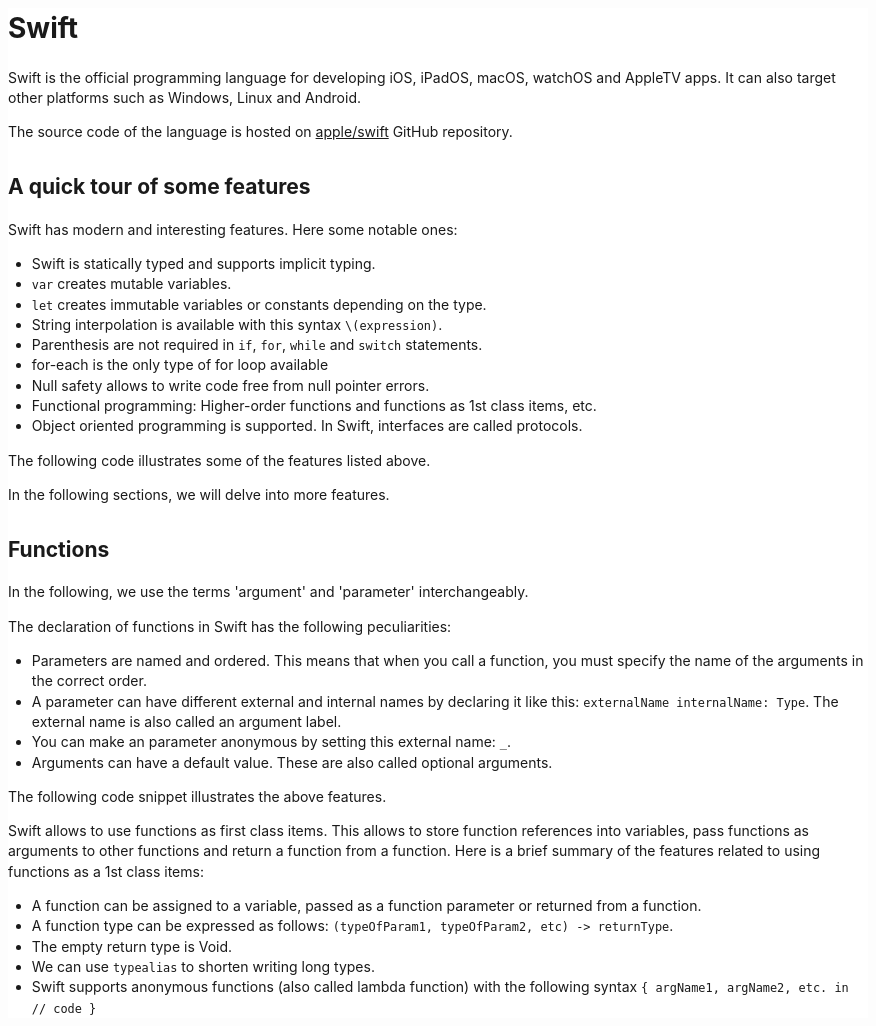 # Swift

Swift is the official programming language for developing iOS, iPadOS, macOS, watchOS and AppleTV apps.
It can also target other platforms such as Windows, Linux and Android.

The source code of the language is hosted on [apple/swift](https://github.com/apple/swift) GitHub repository.

## A quick tour of some features

Swift has modern and interesting features. Here some notable ones:

- Swift is statically typed and supports implicit typing.
- `var` creates mutable variables.
- `let` creates immutable variables or constants depending on the type.
- String interpolation is available with this syntax `\(expression)`.
- Parenthesis are not required in `if`, `for`, `while` and `switch` statements.
- for-each is the only type of for loop available
- Null safety allows to write code free from null pointer errors.
- Functional programming: Higher-order functions and functions as 1st class items, etc.
- Object oriented programming is supported. In Swift, interfaces are called protocols.

The following code illustrates some of the features listed above.

<iframe width='100%' height="700px" src="https://www.jdoodle.com/embed/v0/3tZJ"></iframe>

In the following sections, we will delve into more features.

## Functions

In the following, we use the terms 'argument' and 'parameter' interchangeably.

The declaration of functions in Swift has the following peculiarities:

- Parameters are named and ordered. This means that when you call a function, you must specify the name of the arguments in the correct order.
- A parameter can have different external and internal names by declaring it like this: `externalName internalName: Type`. The external name is also called an argument label.
- You can make an parameter anonymous by setting this external name: `_`.
- Arguments can have a default value. These are also called optional arguments.

The following code snippet illustrates the above features.

<iframe width='100%' height="700px" src="https://www.jdoodle.com/embed/v0/3v1n"></iframe>

Swift allows to use functions as first class items. This allows to store function references into variables, pass functions as arguments to other functions and return a function from a function. Here is a brief summary of the features related to using functions as a 1st class items:

- A function can be assigned to a variable, passed as a function parameter or returned from a function.
- A function type can be expressed as follows: `(typeOfParam1, typeOfParam2, etc) -> returnType`.
- The empty return type is Void.
- We can use `typealias` to shorten writing long types.
- Swift supports anonymous functions (also called lambda function) with the following syntax `{ argName1, argName2, etc. in // code }`
